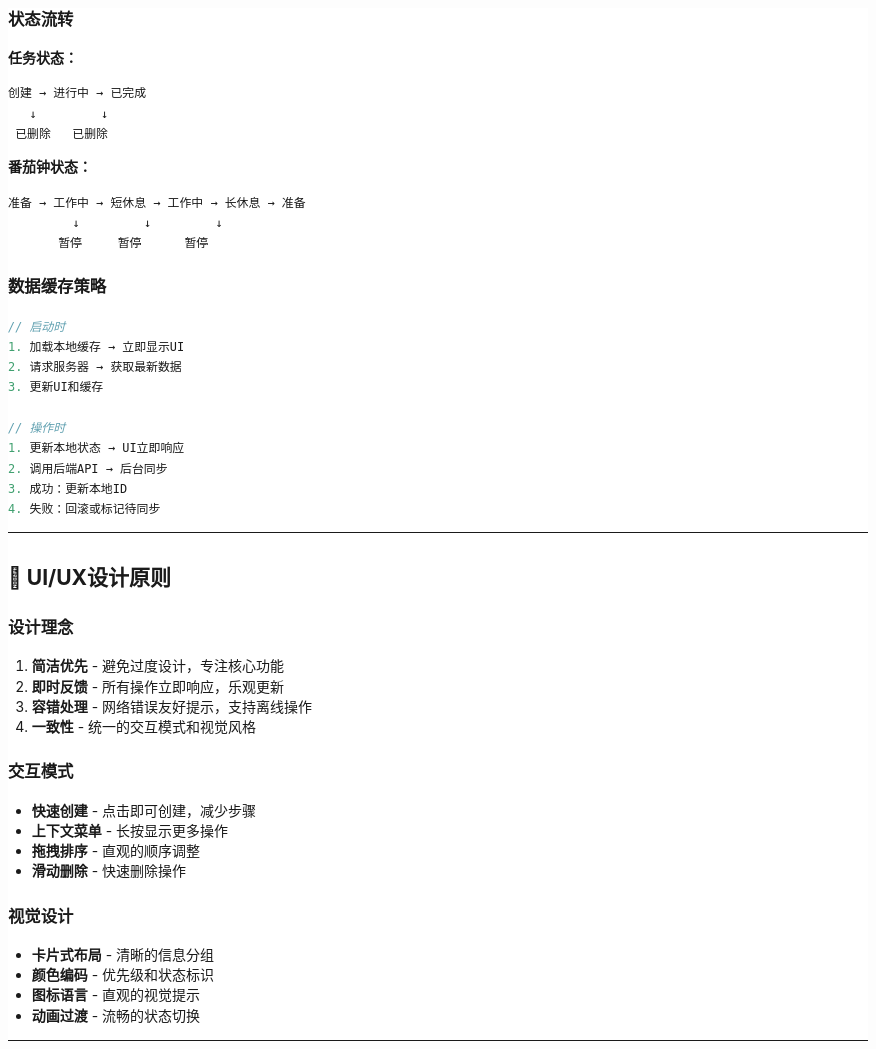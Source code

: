 ### 状态流转

**任务状态：**
```
创建 → 进行中 → 已完成
   ↓         ↓
 已删除   已删除
```

**番茄钟状态：**
```
准备 → 工作中 → 短休息 → 工作中 → 长休息 → 准备
         ↓         ↓         ↓
       暂停     暂停      暂停
```

### 数据缓存策略

```dart
// 启动时
1. 加载本地缓存 → 立即显示UI
2. 请求服务器 → 获取最新数据
3. 更新UI和缓存

// 操作时
1. 更新本地状态 → UI立即响应
2. 调用后端API → 后台同步
3. 成功：更新本地ID
4. 失败：回滚或标记待同步
```

---

## 🎨 UI/UX设计原则

### 设计理念

1. **简洁优先** - 避免过度设计，专注核心功能
2. **即时反馈** - 所有操作立即响应，乐观更新
3. **容错处理** - 网络错误友好提示，支持离线操作
4. **一致性** - 统一的交互模式和视觉风格

### 交互模式

- **快速创建** - 点击即可创建，减少步骤
- **上下文菜单** - 长按显示更多操作
- **拖拽排序** - 直观的顺序调整
- **滑动删除** - 快速删除操作

### 视觉设计

- **卡片式布局** - 清晰的信息分组
- **颜色编码** - 优先级和状态标识
- **图标语言** - 直观的视觉提示
- **动画过渡** - 流畅的状态切换

---
